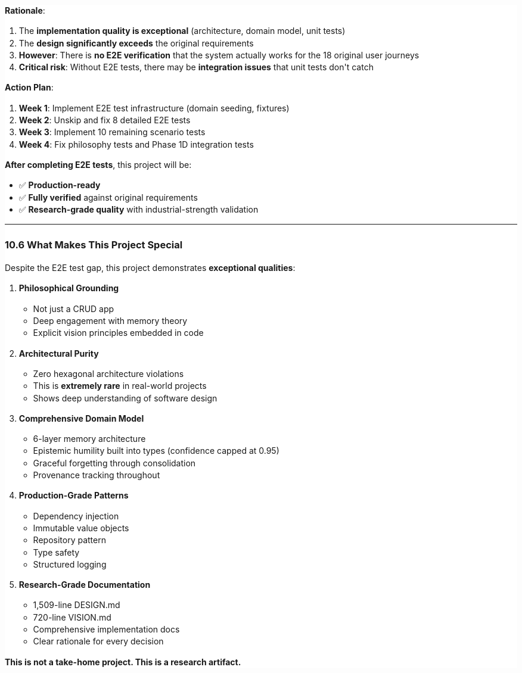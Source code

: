 **Rationale**:
1. The **implementation quality is exceptional** (architecture, domain model, unit tests)
2. The **design significantly exceeds** the original requirements
3. **However**: There is **no E2E verification** that the system actually works for the 18 original user journeys
4. **Critical risk**: Without E2E tests, there may be **integration issues** that unit tests don't catch

**Action Plan**:
1. **Week 1**: Implement E2E test infrastructure (domain seeding, fixtures)
2. **Week 2**: Unskip and fix 8 detailed E2E tests
3. **Week 3**: Implement 10 remaining scenario tests
4. **Week 4**: Fix philosophy tests and Phase 1D integration tests

**After completing E2E tests**, this project will be:
- ✅ **Production-ready**
- ✅ **Fully verified** against original requirements
- ✅ **Research-grade quality** with industrial-strength validation

---

### 10.6 What Makes This Project Special

Despite the E2E test gap, this project demonstrates **exceptional qualities**:

1. **Philosophical Grounding**
   - Not just a CRUD app
   - Deep engagement with memory theory
   - Explicit vision principles embedded in code

2. **Architectural Purity**
   - Zero hexagonal architecture violations
   - This is **extremely rare** in real-world projects
   - Shows deep understanding of software design

3. **Comprehensive Domain Model**
   - 6-layer memory architecture
   - Epistemic humility built into types (confidence capped at 0.95)
   - Graceful forgetting through consolidation
   - Provenance tracking throughout

4. **Production-Grade Patterns**
   - Dependency injection
   - Immutable value objects
   - Repository pattern
   - Type safety
   - Structured logging

5. **Research-Grade Documentation**
   - 1,509-line DESIGN.md
   - 720-line VISION.md
   - Comprehensive implementation docs
   - Clear rationale for every decision

**This is not a take-home project. This is a research artifact.**
